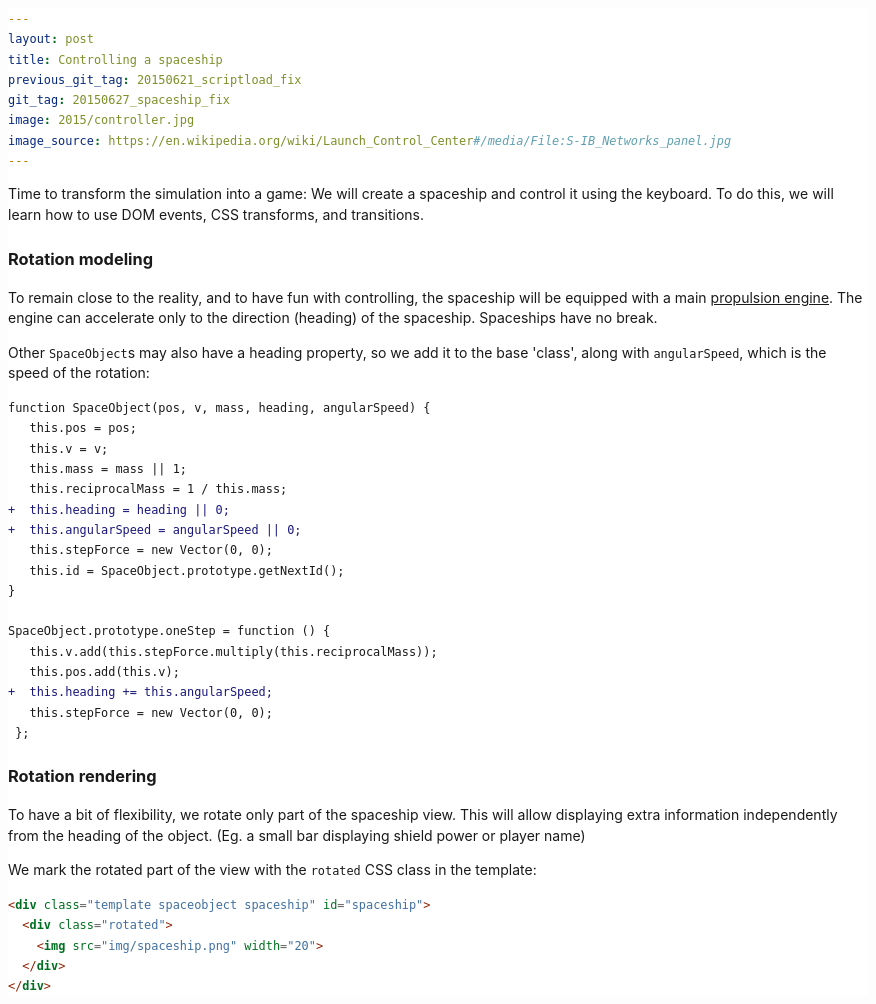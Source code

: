 ```yaml
---
layout: post
title: Controlling a spaceship
previous_git_tag: 20150621_scriptload_fix
git_tag: 20150627_spaceship_fix
image: 2015/controller.jpg
image_source: https://en.wikipedia.org/wiki/Launch_Control_Center#/media/File:S-IB_Networks_panel.jpg
---
```


Time to transform the simulation into a game: We will create a spaceship and control it using the keyboard. To do this, we will learn how to use DOM events, CSS transforms, and transitions.

### Rotation modeling

To remain close to the reality, and to have fun with controlling, the spaceship will be equipped with a main [propulsion engine](https://en.wikipedia.org/wiki/Spacecraft_propulsion). The engine can accelerate only to the direction (heading) of the spaceship. Spaceships have no break.

Other `SpaceObject`s may also have a heading property, so we add it to the base 'class', along with `angularSpeed`, which is the speed of the rotation:

```diff
function SpaceObject(pos, v, mass, heading, angularSpeed) {
   this.pos = pos;
   this.v = v;
   this.mass = mass || 1;
   this.reciprocalMass = 1 / this.mass;
+  this.heading = heading || 0;
+  this.angularSpeed = angularSpeed || 0;
   this.stepForce = new Vector(0, 0);
   this.id = SpaceObject.prototype.getNextId();
}
 
SpaceObject.prototype.oneStep = function () {
   this.v.add(this.stepForce.multiply(this.reciprocalMass));
   this.pos.add(this.v);
+  this.heading += this.angularSpeed;
   this.stepForce = new Vector(0, 0);
 };
```

### Rotation rendering

To have a bit of flexibility, we rotate only part of the spaceship view. This will allow displaying extra information independently from the heading of the object. (Eg. a small bar displaying shield power or player name)

We mark the rotated part of the view with the `rotated` CSS class in the template:

```HTML
<div class="template spaceobject spaceship" id="spaceship">
  <div class="rotated">
    <img src="img/spaceship.png" width="20">
  </div>
</div>
```
